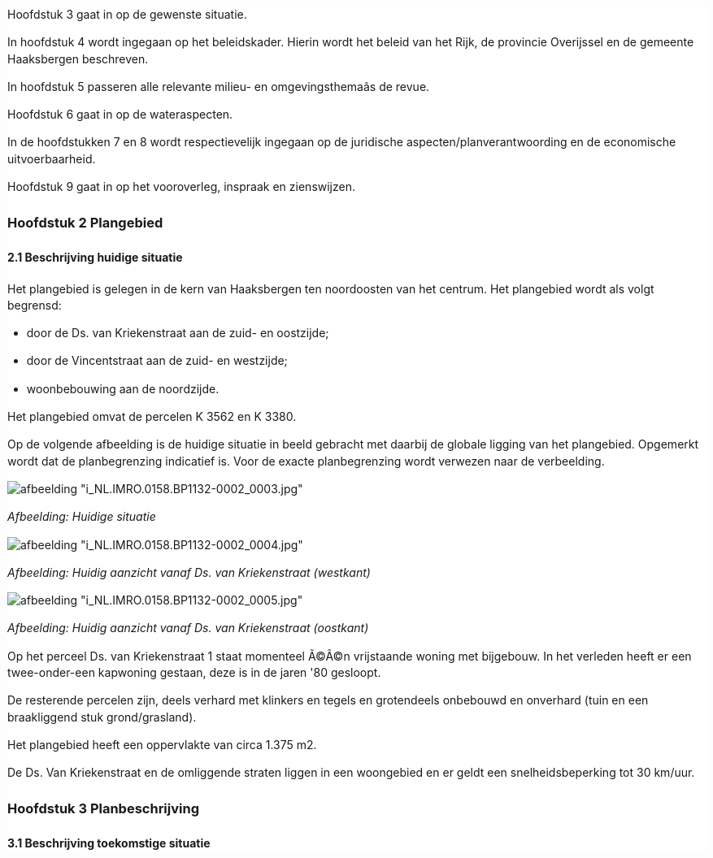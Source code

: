 Hoofdstuk 3 gaat in op de gewenste situatie.

In hoofdstuk 4 wordt ingegaan op het beleidskader. Hierin wordt het beleid van het Rijk, de provincie Overijssel en de gemeente Haaksbergen beschreven.

In hoofdstuk 5 passeren alle relevante milieu\- en omgevingsthemaâs de revue.

Hoofdstuk 6 gaat in op de wateraspecten.

In de hoofdstukken 7 en 8 wordt respectievelijk ingegaan op de juridische aspecten/planverantwoording en de economische uitvoerbaarheid.

Hoofdstuk 9 gaat in op het vooroverleg, inspraak en zienswijzen.

### Hoofdstuk 2 Plangebied

#### 2\.1 Beschrijving huidige situatie

Het plangebied is gelegen in de kern van Haaksbergen ten noordoosten van het centrum. Het plangebied wordt als volgt begrensd:

* door de Ds. van Kriekenstraat aan de zuid\- en oostzijde;

* door de Vincentstraat aan de zuid\- en westzijde;

* woonbebouwing aan de noordzijde.

Het plangebied omvat de percelen K 3562 en K 3380\.

Op de volgende afbeelding is de huidige situatie in beeld gebracht met daarbij de globale ligging van het plangebied. Opgemerkt wordt dat de planbegrenzing indicatief is. Voor de exacte planbegrenzing wordt verwezen naar de verbeelding.

![afbeelding "i_NL.IMRO.0158.BP1132-0002_0003.jpg"](i_NL.IMRO.0158.BP1132-0002_0003.jpg)

*Afbeelding: Huidige situatie*

![afbeelding "i_NL.IMRO.0158.BP1132-0002_0004.jpg"](i_NL.IMRO.0158.BP1132-0002_0004.jpg)

*Afbeelding: Huidig aanzicht vanaf Ds. van Kriekenstraat (westkant)*

![afbeelding "i_NL.IMRO.0158.BP1132-0002_0005.jpg"](i_NL.IMRO.0158.BP1132-0002_0005.jpg)

*Afbeelding: Huidig aanzicht vanaf Ds. van Kriekenstraat (oostkant)*

Op het perceel Ds. van Kriekenstraat 1 staat momenteel Ã©Ã©n vrijstaande woning met bijgebouw. In het verleden heeft er een twee\-onder\-een kapwoning gestaan, deze is in de jaren '80 gesloopt.

De resterende percelen zijn, deels verhard met klinkers en tegels en grotendeels onbebouwd en onverhard (tuin en een braakliggend stuk grond/grasland).

Het plangebied heeft een oppervlakte van circa 1\.375 m2\.

De Ds. Van Kriekenstraat en de omliggende straten liggen in een woongebied en er geldt een snelheidsbeperking tot 30 km/uur.

### Hoofdstuk 3 Planbeschrijving

#### 3\.1 Beschrijving toekomstige situatie
